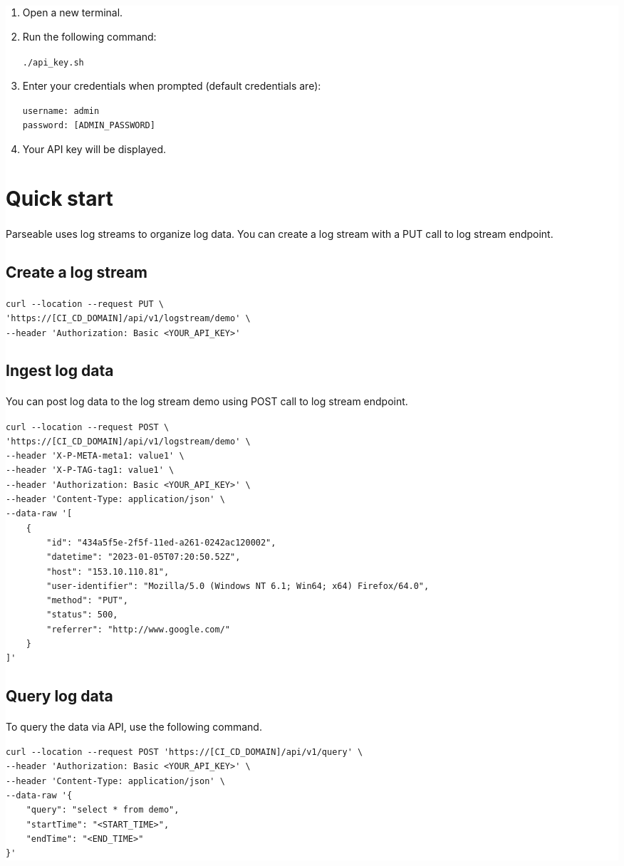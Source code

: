 1.  Open a new terminal.
2.  Run the following command:

        ./api_key.sh

3.  Enter your credentials when prompted (default credentials are):

        username: admin
        password: [ADMIN_PASSWORD]

4.  Your API key will be displayed.

# Quick start

Parseable uses log streams to organize log data. You can create a log stream with a PUT call to log stream endpoint.

## Create a log stream

    curl --location --request PUT \
    'https://[CI_CD_DOMAIN]/api/v1/logstream/demo' \
    --header 'Authorization: Basic <YOUR_API_KEY>'

## Ingest log data

You can post log data to the log stream demo using POST call to log stream endpoint.

    curl --location --request POST \
    'https://[CI_CD_DOMAIN]/api/v1/logstream/demo' \
    --header 'X-P-META-meta1: value1' \
    --header 'X-P-TAG-tag1: value1' \
    --header 'Authorization: Basic <YOUR_API_KEY>' \
    --header 'Content-Type: application/json' \
    --data-raw '[
        {
            "id": "434a5f5e-2f5f-11ed-a261-0242ac120002",
            "datetime": "2023-01-05T07:20:50.52Z",
            "host": "153.10.110.81",
            "user-identifier": "Mozilla/5.0 (Windows NT 6.1; Win64; x64) Firefox/64.0",
            "method": "PUT",
            "status": 500,
            "referrer": "http://www.google.com/"
        }
    ]'

## Query log data

To query the data via API, use the following command.

    curl --location --request POST 'https://[CI_CD_DOMAIN]/api/v1/query' \
    --header 'Authorization: Basic <YOUR_API_KEY>' \
    --header 'Content-Type: application/json' \
    --data-raw '{
        "query": "select * from demo",
        "startTime": "<START_TIME>",
        "endTime": "<END_TIME>"
    }'

